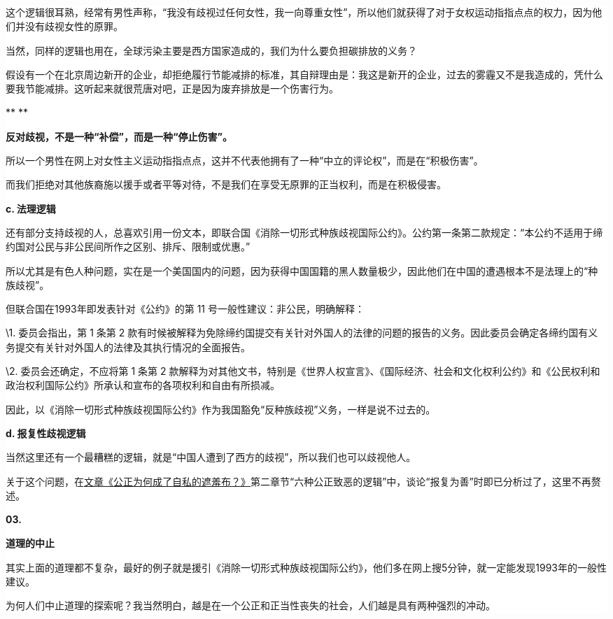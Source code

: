 这个逻辑很耳熟，经常有男性声称，“我没有歧视过任何女性，我一向尊重女性”，所以他们就获得了对于女权运动指指点点的权力，因为他们并没有歧视女性的原罪。



当然，同样的逻辑也用在，全球污染主要是西方国家造成的，我们为什么要负担碳排放的义务？



假设有一个在北京周边新开的企业，却拒绝履行节能减排的标准，其自辩理由是：我这是新开的企业，过去的雾霾又不是我造成的，凭什么要我节能减排。这听起来就很荒唐对吧，正是因为废弃排放是一个伤害行为。

**
**

**反对歧视，不是一种“补偿”，而是一种“停止伤害”。**



所以一个男性在网上对女性主义运动指指点点，这并不代表他拥有了一种“中立的评论权”，而是在“积极伤害”。



而我们拒绝对其他族裔施以援手或者平等对待，不是我们在享受无原罪的正当权利，而是在积极侵害。



**c. 法理逻辑**



还有部分支持歧视的人，总喜欢引用一份文本，即联合国《消除一切形式种族歧视国际公约》。公约第一条第二款规定：“本公约不适用于缔约国对公民与非公民间所作之区别、排斥、限制或优惠。”



所以尤其是有色人种问题，实在是一个美国国内的问题，因为获得中国国籍的黑人数量极少，因此他们在中国的遭遇根本不是法理上的“种族歧视”。



但联合国在1993年即发表针对《公约》的第 11 号一般性建议：非公民，明确解释：

\1. 委员会指出，第 1 条第 2 款有时候被解释为免除缔约国提交有关针对外国人的法律的问题的报告的义务。因此委员会确定各缔约国有义务提交有关针对外国人的法律及其执行情况的全面报告。

\2. 委员会还确定，不应将第 1 条第 2 款解释为对其他文书，特别是《世界人权宣言》、《国际经济、社会和文化权利公约》和《公民权利和政治权利国际公约》所承认和宣布的各项权利和自由有所损减。

因此，以《消除一切形式种族歧视国际公约》作为我国豁免“反种族歧视”义务，一样是说不过去的。



**d. 报复性歧视逻辑**



当然这里还有一个最糟糕的逻辑，就是“中国人遭到了西方的歧视”，所以我们也可以歧视他人。



关于这个问题，在[文章《公正为何成了自私的遮羞布？》](http://mp.weixin.qq.com/s?__biz=MzA3MDM3NjE5NQ==&mid=2650853532&idx=1&sn=107e3a68f2b425df3bd641e8931a0610&chksm=84c9bef0b3be37e67859491bd7456b295be7dd5de646a1b47b24519acf86f9ee718c2ec9ff89&scene=21#wechat_redirect)第二章节“六种公正致恶的逻辑”中，谈论“报复为善”时即已分析过了，这里不再赘述。



**03.**

**道理的中止**



其实上面的道理都不复杂，最好的例子就是援引《消除一切形式种族歧视国际公约》，他们多在网上搜5分钟，就一定能发现1993年的一般性建议。



为何人们中止道理的探索呢？我当然明白，越是在一个公正和正当性丧失的社会，人们越是具有两种强烈的冲动。

